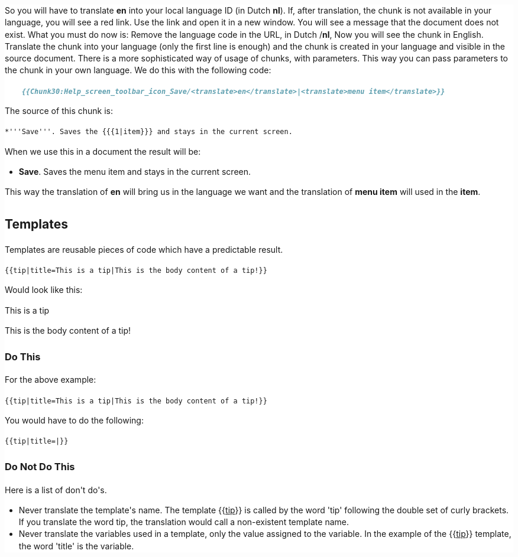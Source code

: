 So you will have to translate **en** into your local language ID (in
Dutch **nl**). If, after translation, the chunk is not available in your
language, you will see a red link. Use the link and open it in a new
window. You will see a message that the document does not exist. What
you must do now is: Remove the language code in the URL, in Dutch
/**nl**, Now you will see the chunk in English. Translate the chunk into
your language (only the first line is enough) and the chunk is created
in your language and visible in the source document. There is a more
sophisticated way of usage of chunks, with parameters. This way you can
pass parameters to the chunk in your own language. We do this with the
following code:

```markdown
    {{Chunk30:Help_screen_toolbar_icon_Save/<translate>en</translate>|<translate>menu item</translate>}}
```
The source of this chunk is:

    *'''Save'''. Saves the {{{1|item}}} and stays in the current screen.

When we use this in a document the result will be:

- **Save**. Saves the menu item and stays in the current screen.

This way the translation of **en** will bring us in the language we want
and the translation of **menu item** will used in the **item**.

## Templates

Templates are reusable pieces of code which have a predictable result.

    {{tip|title=This is a tip|This is the body content of a tip!}}

Would look like this:

This is a tip

This is the body content of a tip!

### Do This

For the above example:

    {{tip|title=This is a tip|This is the body content of a tip!}}

You would have to do the following:

    {{tip|title=|}}

### Do Not Do This

Here is a list of don't do's.

- Never translate the template's name. The template
  {{[tip](https://docs.joomla.org/Template:Tip)}} is
  called by the word 'tip' following the double set of curly brackets.
  If you translate the word tip, the translation would call a
  non-existent template name.
- Never translate the variables used in a template, only the value
  assigned to the variable. In the example of the
  {{[tip](https://docs.joomla.org/Template:Tip)}}
  template, the word 'title' is the variable.
